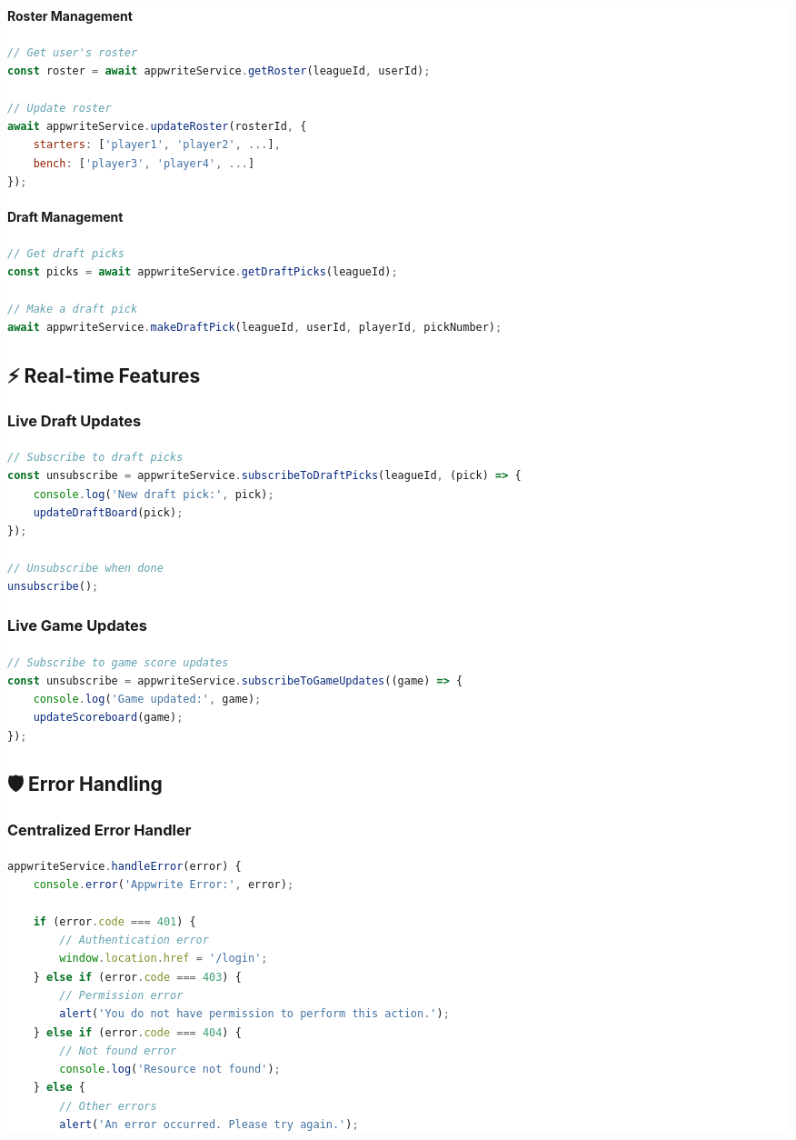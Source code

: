 #### Roster Management
```javascript
// Get user's roster
const roster = await appwriteService.getRoster(leagueId, userId);

// Update roster
await appwriteService.updateRoster(rosterId, {
    starters: ['player1', 'player2', ...],
    bench: ['player3', 'player4', ...]
});
```

#### Draft Management
```javascript
// Get draft picks
const picks = await appwriteService.getDraftPicks(leagueId);

// Make a draft pick
await appwriteService.makeDraftPick(leagueId, userId, playerId, pickNumber);
```

## ⚡ Real-time Features

### Live Draft Updates
```javascript
// Subscribe to draft picks
const unsubscribe = appwriteService.subscribeToDraftPicks(leagueId, (pick) => {
    console.log('New draft pick:', pick);
    updateDraftBoard(pick);
});

// Unsubscribe when done
unsubscribe();
```

### Live Game Updates
```javascript
// Subscribe to game score updates
const unsubscribe = appwriteService.subscribeToGameUpdates((game) => {
    console.log('Game updated:', game);
    updateScoreboard(game);
});
```

## 🛡️ Error Handling

### Centralized Error Handler
```javascript
appwriteService.handleError(error) {
    console.error('Appwrite Error:', error);
    
    if (error.code === 401) {
        // Authentication error
        window.location.href = '/login';
    } else if (error.code === 403) {
        // Permission error
        alert('You do not have permission to perform this action.');
    } else if (error.code === 404) {
        // Not found error
        console.log('Resource not found');
    } else {
        // Other errors
        alert('An error occurred. Please try again.');
```